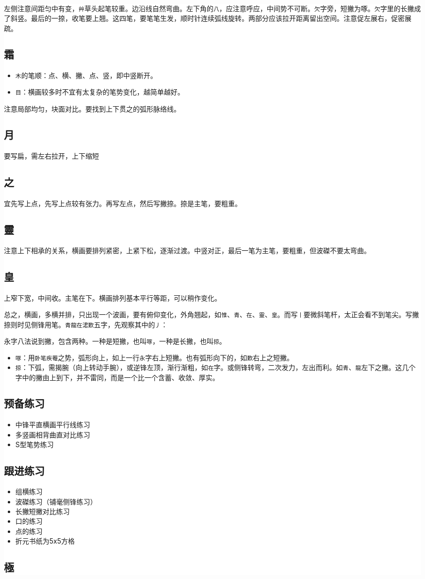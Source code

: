 左侧注意间距匀中有变，`艸`草头起笔较重。边沿线自然弯曲。左下角的`八`，应注意呼应，中间势不可断。`欠`字旁，短撇为啄。`欠`字里的长撇成了斜竖。最后的一捺，收笔要上翘。这四笔，要笔笔生发，顺时针连续弧线旋转。两部分应该拉开距离留出空间。注意促左展右，促密展疏。

## 霜

- `木`的笔顺：点、横、撇、点、竖，即中竖断开。

- `目`：横画较多时不宜有太复杂的笔势变化，越简单越好。

注意局部均匀，块面对比。要找到上下贯之的弧形脉络线。

## 月

要写扁，需左右拉开，上下缩短

## 之

宜先写上点，先写上点较有张力。再写左点，然后写撇捺。捺是主笔，要粗重。

## 靈

注意上下相承的关系，横画要排列紧密，上紧下松，逐渐过渡。中竖对正，最后一笔为主笔，要粗重，但波磔不要太弯曲。

## 皇

上窄下宽，中间收。主笔在下。横画排列基本平行等距，可以稍作变化。

总之，横画，多横并排，只出现一个波画，要有俯仰变化，外角翘起，如`惟`、`青`、`在`、`靈`、`皇`。而写`丨`要微斜笔杆，太正会看不到笔尖。写撇捺则时见侧锋用笔。`青龍在涒歎`五字，先观察其中的`丿`：

永字八法说到撇，包含两种。一种是短撇，也叫`啄`，一种是长撇，也叫`掠`。

- `啄`：用`卧笔疾罨`之势，弧形向上，如上一行`永`字右上短撇。也有弧形向下的，如`歎`右上之短撇。
- `掠`：下弧，需揭腕（向上转动手腕），或逆锋左顶，渐行渐粗，如`在`字。或侧锋转弯，二次发力，左出而利。如`青`、`龍`左下之撇。这几个字中的撇由上到下，并不雷同，而是一个比一个含蓄、收敛、厚实。

## 预备练习

- 中锋平直横画平行线练习
- 多竖画相背曲直对比练习
- S型笔势练习

## 跟进练习

- 组横练习
- 波磔练习（铺毫侧锋练习）
- 长撇短撇对比练习
- 口的练习
- 点的练习
- 折元书纸为5x5方格       

## 極
